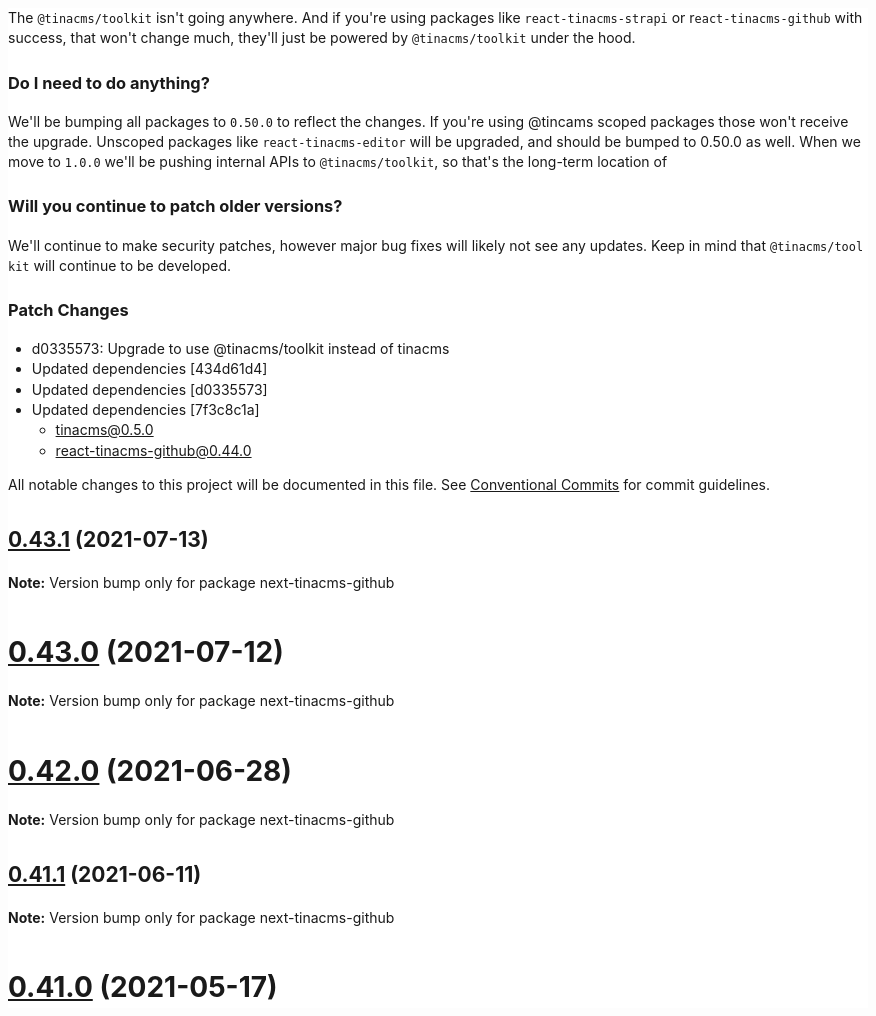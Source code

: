   The `@tinacms/toolkit` isn't going anywhere. And if you're using packages like `react-tinacms-strapi` or r`eact-tinacms-github` with success, that won't change much, they'll just be powered by `@tinacms/toolkit` under the hood.

  ### Do I need to do anything?

  We'll be bumping all packages to `0.50.0` to reflect the changes. If you're using @tincams scoped packages those won't receive the upgrade. Unscoped packages like `react-tinacms-editor` will be upgraded, and should be bumped to 0.50.0 as well.
  When we move to `1.0.0` we'll be pushing internal APIs to `@tinacms/toolkit`, so that's the long-term location of

  ### Will you continue to patch older versions?

  We'll continue to make security patches, however major bug fixes will likely not see any updates. Keep in mind that `@tinacms/toolkit` will continue to be developed.

### Patch Changes

- d0335573: Upgrade to use @tinacms/toolkit instead of tinacms
- Updated dependencies [434d61d4]
- Updated dependencies [d0335573]
- Updated dependencies [7f3c8c1a]
  - tinacms@0.5.0
  - react-tinacms-github@0.44.0

All notable changes to this project will be documented in this file.
See [Conventional Commits](https://conventionalcommits.org) for commit guidelines.

## [0.43.1](https://github.com/tinacms/tinacms/compare/v0.43.0...v0.43.1) (2021-07-13)

**Note:** Version bump only for package next-tinacms-github

# [0.43.0](https://github.com/tinacms/tinacms/compare/v0.42.1...v0.43.0) (2021-07-12)

**Note:** Version bump only for package next-tinacms-github

# [0.42.0](https://github.com/tinacms/tinacms/compare/v0.41.1...v0.42.0) (2021-06-28)

**Note:** Version bump only for package next-tinacms-github

## [0.41.1](https://github.com/tinacms/tinacms/compare/v0.41.0...v0.41.1) (2021-06-11)

**Note:** Version bump only for package next-tinacms-github

# [0.41.0](https://github.com/tinacms/tinacms/compare/v0.40.1...v0.41.0) (2021-05-17)
